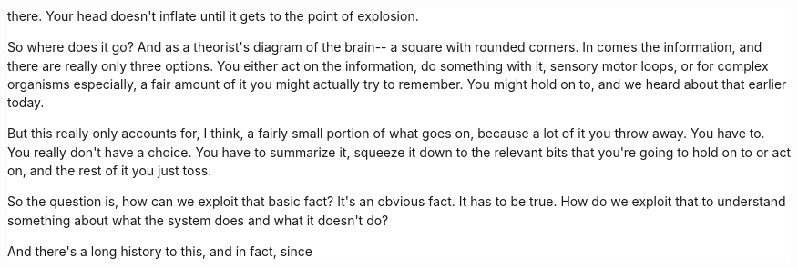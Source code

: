   <span m='59630'>there.</span> <span m='59920'>Your</span> <span m='60140'>head</span>
  <span m='60320'>doesn't</span> <span m='60920'>inflate</span> <span m='61520'>until</span>
  <span m='61910'>it</span> <span m='62000'>gets</span> <span m='62210'>to</span>
  <span m='62300'>the</span> <span m='62420'>point</span> <span m='62690'>of</span>
  <span m='63620'>explosion.</span> </p><p><span m='64790'>So</span> <span m='64940'>where</span>
  <span m='65090'>does</span> <span m='65269'>it</span> <span m='65330'>go?</span>
  <span m='65930'>And</span> <span m='67010'>as</span> <span m='67190'>a</span> <span
  m='67250'>theorist's</span> <span m='67910'>diagram</span> <span m='68480'>of</span>
  <span m='68600'>the</span> <span m='68690'>brain--</span> <span m='69640'>a</span>
  <span m='69710'>square</span> <span m='70190'>with</span> <span m='70370'>rounded</span>
  <span m='70730'>corners.</span> <span m='71450'>In comes</span> <span m='71900'>the</span>
  <span m='71990'>information,</span> <span m='72980'>and</span> <span m='73100'>there</span>
  <span m='73220'>are</span> <span m='73250'>really</span> <span m='73520'>only</span>
  <span m='73730'>three</span> <span m='74030'>options.</span> <span m='74760'>You</span>
  <span m='74840'>either</span> <span m='75290'>act</span> <span m='75590'>on</span>
  <span m='75710'>the</span> <span m='75800'>information,</span> <span m='76640'>do</span>
  <span m='76910'>something</span> <span m='77210'>with</span> <span m='77360'>it,</span>
  <span m='77810'>sensory</span> <span m='78290'>motor</span> <span m='78590'>loops,</span>
  <span m='80000'>or</span> <span m='80420'>for</span> <span m='80630'>complex</span>
  <span m='81140'>organisms</span> <span m='82110'>especially,</span> <span m='82850'>a</span>
  <span m='82880'>fair</span> <span m='83120'>amount</span> <span m='83390'>of</span>
  <span m='83510'>it</span> <span m='83630'>you</span> <span m='83750'>might</span>
  <span m='83990'>actually</span> <span m='84320'>try</span> <span m='84500'>to</span>
  <span m='84590'>remember.</span> <span m='85280'>You</span> <span m='85370'>might</span>
  <span m='85550'>hold</span> <span m='85790'>on to,</span> <span m='86150'>and</span>
  <span m='86270'>we</span> <span m='86360'>heard</span> <span m='86930'>about</span>
  <span m='87140'>that</span> <span m='87320'>earlier</span> <span m='87710'>today.</span>
  </p><p><span m='88880'>But</span> <span m='89030'>this</span> <span m='89270'>really</span>
  <span m='89510'>only</span> <span m='89750'>accounts</span> <span m='90170'>for,</span>
  <span m='90350'>I</span> <span m='90410'>think,</span> <span m='90590'>a</span>
  <span m='90650'>fairly</span> <span m='90950'>small</span> <span m='91310'>portion</span>
  <span m='91770'>of</span> <span m='92450'>what</span> <span m='92720'>goes</span>
  <span m='92990'>on,</span> <span m='93200'>because</span> <span m='93410'>a</span>
  <span m='93470'>lot</span> <span m='93860'>of</span> <span m='93950'>it</span> <span
  m='94010'>you</span> <span m='94130'>throw</span> <span m='94430'>away.</span> <span
  m='95420'>You</span> <span m='95750'>have</span> <span m='96050'>to.</span> <span
  m='96560'>You</span> <span m='96650'>really</span> <span m='96890'>don't</span>
  <span m='97040'>have</span> <span m='97160'>a</span> <span m='97190'>choice.</span>
  <span m='98860'>You</span> <span m='98930'>have</span> <span m='99020'>to</span>
  <span m='99110'>summarize</span> <span m='99395'>it,</span> <span m='99770'>squeeze</span>
  <span m='100130'>it</span> <span m='100190'>down</span> <span m='100460'>to</span>
  <span m='100550'>the</span> <span m='100670'>relevant</span> <span m='101060'>bits</span>
  <span m='101330'>that</span> <span m='101420'>you're</span> <span m='101510'>going</span>
  <span m='101630'>to</span> <span m='101690'>hold</span> <span m='101900'>on to</span>
  <span m='102290'>or</span> <span m='102380'>act</span> <span m='102710'>on,</span>
  <span m='102920'>and</span> <span m='103010'>the</span> <span m='103100'>rest</span>
  <span m='103400'>of</span> <span m='103490'>it</span> <span m='103580'>you</span>
  <span m='103700'>just</span> <span m='104030'>toss.</span> </p><p><span m='105050'>So</span>
  <span m='105770'>the</span> <span m='105950'>question</span> <span m='106490'>is,</span>
  <span m='107210'>how</span> <span m='107360'>can</span> <span m='107540'>we</span>
  <span m='107660'>exploit</span> <span m='108230'>that</span> <span m='108920'>basic</span>
  <span m='109460'>fact?</span> <span m='110000'>It's</span> <span m='110510'>an</span>
  <span m='110630'>obvious</span> <span m='111110'>fact.</span> <span m='111440'>It</span>
  <span m='111530'>has</span> <span m='111800'>to</span> <span m='111920'>be</span>
  <span m='112010'>true.</span> <span m='112830'>How</span> <span m='112930'>do</span>
  <span m='113030'>we</span> <span m='113130'>exploit</span> <span m='113510'>that</span>
  <span m='113720'>to</span> <span m='113840'>understand</span> <span m='114350'>something</span>
  <span m='114620'>about</span> <span m='114800'>what</span> <span m='114920'>the</span>
  <span m='115010'>system</span> <span m='115340'>does</span> <span m='115670'>and</span>
  <span m='115790'>what</span> <span m='115910'>it</span> <span m='116000'>doesn't</span>
  <span m='116330'>do?</span> </p><p><span m='117020'>And</span> <span m='117140'>there's</span>
  <span m='117320'>a</span> <span m='117380'>long</span> <span m='117650'>history</span>
  <span m='118040'>to</span> <span m='118160'>this,</span> <span m='118370'>and</span>
  <span m='118490'>in</span> <span m='118580'>fact,</span> <span m='119430'>since</span>